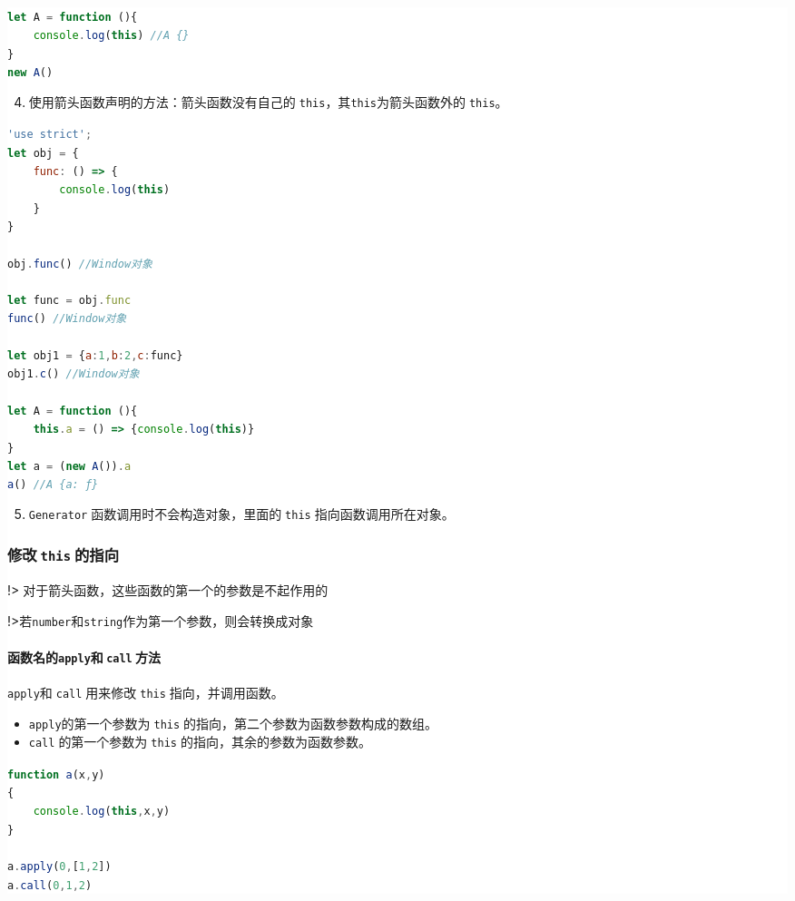 ```js
let A = function (){
	console.log(this) //A {}
}
new A()
```

4.	使用箭头函数声明的方法：箭头函数没有自己的 `this`，其`this`为箭头函数外的 `this`。

```js
'use strict';
let obj = {
	func: () => {
		console.log(this)
	}	
}

obj.func() //Window对象

let func = obj.func
func() //Window对象

let obj1 = {a:1,b:2,c:func}
obj1.c() //Window对象

let A = function (){
	this.a = () => {console.log(this)}
}
let a = (new A()).a
a() //A {a: ƒ}
```

5.	`Generator` 函数调用时不会构造对象，里面的 `this` 指向函数调用所在对象。

### 修改 `this` 的指向

!> 对于箭头函数，这些函数的第一个的参数是不起作用的

!>若`number`和`string`作为第一个参数，则会转换成对象

#### 函数名的`apply`和 `call` 方法
`apply`和 `call` 用来修改 `this` 指向，并调用函数。

+	`apply`的第一个参数为 `this` 的指向，第二个参数为函数参数构成的数组。
+	`call` 的第一个参数为 `this` 的指向，其余的参数为函数参数。

```js
function a(x,y)
{
	console.log(this,x,y)
}

a.apply(0,[1,2])
a.call(0,1,2)
```
